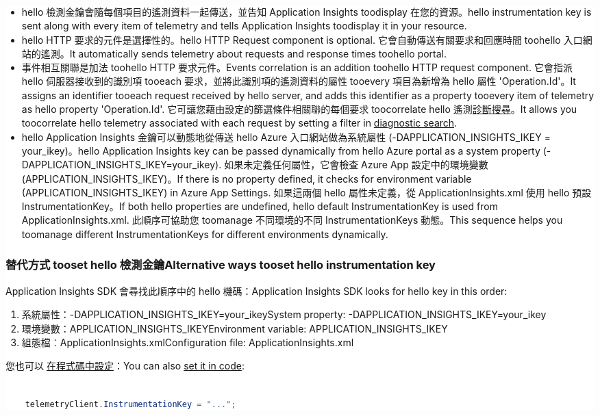 
* <span data-ttu-id="f702e-157">hello 檢測金鑰會隨每個項目的遙測資料一起傳送，並告知 Application Insights toodisplay 在您的資源。</span><span class="sxs-lookup"><span data-stu-id="f702e-157">hello instrumentation key is sent along with every item of telemetry and tells Application Insights toodisplay it in your resource.</span></span>
* <span data-ttu-id="f702e-158">hello HTTP 要求的元件是選擇性的。</span><span class="sxs-lookup"><span data-stu-id="f702e-158">hello HTTP Request component is optional.</span></span> <span data-ttu-id="f702e-159">它會自動傳送有關要求和回應時間 toohello 入口網站的遙測。</span><span class="sxs-lookup"><span data-stu-id="f702e-159">It automatically sends telemetry about requests and response times toohello portal.</span></span>
* <span data-ttu-id="f702e-160">事件相互關聯是加法 toohello HTTP 要求元件。</span><span class="sxs-lookup"><span data-stu-id="f702e-160">Events correlation is an addition toohello HTTP request component.</span></span> <span data-ttu-id="f702e-161">它會指派 hello 伺服器接收到的識別項 tooeach 要求，並將此識別項的遙測資料的屬性 tooevery 項目為新增為 hello 屬性 'Operation.Id'。</span><span class="sxs-lookup"><span data-stu-id="f702e-161">It assigns an identifier tooeach request received by hello server, and adds this identifier as a property tooevery item of telemetry as hello property 'Operation.Id'.</span></span> <span data-ttu-id="f702e-162">它可讓您藉由設定的篩選條件相關聯的每個要求 toocorrelate hello 遙測[診斷搜尋][diagnostic]。</span><span class="sxs-lookup"><span data-stu-id="f702e-162">It allows you toocorrelate hello telemetry associated with each request by setting a filter in [diagnostic search][diagnostic].</span></span>
* <span data-ttu-id="f702e-163">hello Application Insights 金鑰可以動態地從傳送 hello Azure 入口網站做為系統屬性 (-DAPPLICATION_INSIGHTS_IKEY = your_ikey)。</span><span class="sxs-lookup"><span data-stu-id="f702e-163">hello Application Insights key can be passed dynamically from hello Azure portal as a system property (-DAPPLICATION_INSIGHTS_IKEY=your_ikey).</span></span> <span data-ttu-id="f702e-164">如果未定義任何屬性，它會檢查 Azure App 設定中的環境變數 (APPLICATION_INSIGHTS_IKEY)。</span><span class="sxs-lookup"><span data-stu-id="f702e-164">If there is no property defined, it checks for environment variable (APPLICATION_INSIGHTS_IKEY) in Azure App Settings.</span></span> <span data-ttu-id="f702e-165">如果這兩個 hello 屬性未定義，從 ApplicationInsights.xml 使用 hello 預設 InstrumentationKey。</span><span class="sxs-lookup"><span data-stu-id="f702e-165">If both hello properties are undefined, hello default InstrumentationKey is used from ApplicationInsights.xml.</span></span> <span data-ttu-id="f702e-166">此順序可協助您 toomanage 不同環境的不同 InstrumentationKeys 動態。</span><span class="sxs-lookup"><span data-stu-id="f702e-166">This sequence helps you toomanage different InstrumentationKeys for different environments dynamically.</span></span>

### <a name="alternative-ways-tooset-hello-instrumentation-key"></a><span data-ttu-id="f702e-167">替代方式 tooset hello 檢測金鑰</span><span class="sxs-lookup"><span data-stu-id="f702e-167">Alternative ways tooset hello instrumentation key</span></span>
<span data-ttu-id="f702e-168">Application Insights SDK 會尋找此順序中的 hello 機碼：</span><span class="sxs-lookup"><span data-stu-id="f702e-168">Application Insights SDK looks for hello key in this order:</span></span>

1. <span data-ttu-id="f702e-169">系統屬性：-DAPPLICATION_INSIGHTS_IKEY=your_ikey</span><span class="sxs-lookup"><span data-stu-id="f702e-169">System property: -DAPPLICATION_INSIGHTS_IKEY=your_ikey</span></span>
2. <span data-ttu-id="f702e-170">環境變數：APPLICATION_INSIGHTS_IKEY</span><span class="sxs-lookup"><span data-stu-id="f702e-170">Environment variable: APPLICATION_INSIGHTS_IKEY</span></span>
3. <span data-ttu-id="f702e-171">組態檔︰ApplicationInsights.xml</span><span class="sxs-lookup"><span data-stu-id="f702e-171">Configuration file: ApplicationInsights.xml</span></span>

<span data-ttu-id="f702e-172">您也可以 [在程式碼中設定](app-insights-api-custom-events-metrics.md#ikey)：</span><span class="sxs-lookup"><span data-stu-id="f702e-172">You can also [set it in code](app-insights-api-custom-events-metrics.md#ikey):</span></span>

```Java

    telemetryClient.InstrumentationKey = "...";
```


[api]: app-insights-api-custom-events-metrics.md
[apiexceptions]: app-insights-api-custom-events-metrics.md#trackexception
[availability]: app-insights-monitor-web-app-availability.md
[diagnostic]: app-insights-diagnostic-search.md
[eclipse]: app-insights-java-eclipse.md
[javalogs]: app-insights-java-trace-logs.md
[metrics]: app-insights-metrics-explorer.md
[usage]: app-insights-javascript.md